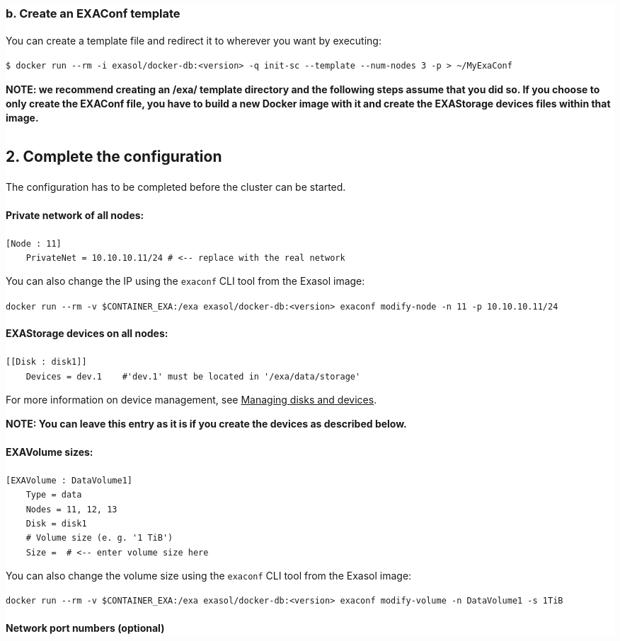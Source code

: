 ### b. Create an EXAConf template

You can create a template file and redirect it to wherever you want by executing: 

```console
$ docker run --rm -i exasol/docker-db:<version> -q init-sc --template --num-nodes 3 -p > ~/MyExaConf
```

**NOTE: we recommend creating an /exa/ template directory and the following steps assume that you did so. If you choose to only create the EXAConf file, you have to build a new Docker image with it and create the EXAStorage devices files within that image.**

## 2. Complete the configuration

The configuration has to be completed before the cluster can be started.

#### Private network of all nodes:
```console
[Node : 11]
    PrivateNet = 10.10.10.11/24 # <-- replace with the real network
```
You can also change the IP using the `exaconf` CLI tool from the Exasol image:
```console
docker run --rm -v $CONTAINER_EXA:/exa exasol/docker-db:<version> exaconf modify-node -n 11 -p 10.10.10.11/24
```

#### EXAStorage devices on all nodes:
```console
[[Disk : disk1]]
    Devices = dev.1    #'dev.1' must be located in '/exa/data/storage'
```

For more information on device management, see [Managing disks and devices](#managing-disks-and-devices).

**NOTE: You can leave this entry as it is if you create the devices as described below.**

#### EXAVolume sizes:
```console
[EXAVolume : DataVolume1]
    Type = data
    Nodes = 11, 12, 13
    Disk = disk1
    # Volume size (e. g. '1 TiB')
    Size =  # <-- enter volume size here
```
You can also change the volume size using the `exaconf` CLI tool from the Exasol image:
```console
docker run --rm -v $CONTAINER_EXA:/exa exasol/docker-db:<version> exaconf modify-volume -n DataVolume1 -s 1TiB
```
  
#### Network port numbers (optional)
